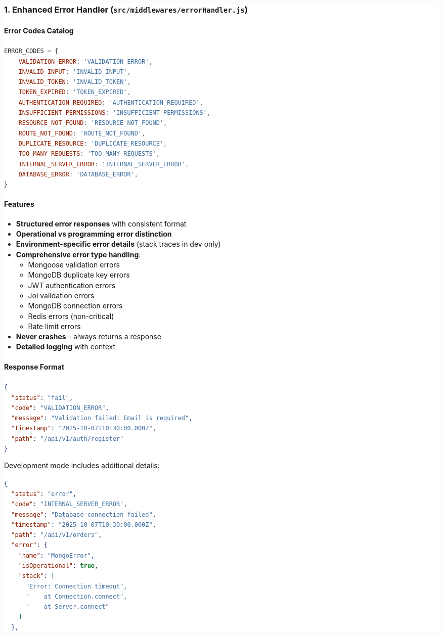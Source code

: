 ### 1. **Enhanced Error Handler** (`src/middlewares/errorHandler.js`)

#### Error Codes Catalog
```javascript
ERROR_CODES = {
    VALIDATION_ERROR: 'VALIDATION_ERROR',
    INVALID_INPUT: 'INVALID_INPUT',
    INVALID_TOKEN: 'INVALID_TOKEN',
    TOKEN_EXPIRED: 'TOKEN_EXPIRED',
    AUTHENTICATION_REQUIRED: 'AUTHENTICATION_REQUIRED',
    INSUFFICIENT_PERMISSIONS: 'INSUFFICIENT_PERMISSIONS',
    RESOURCE_NOT_FOUND: 'RESOURCE_NOT_FOUND',
    ROUTE_NOT_FOUND: 'ROUTE_NOT_FOUND',
    DUPLICATE_RESOURCE: 'DUPLICATE_RESOURCE',
    TOO_MANY_REQUESTS: 'TOO_MANY_REQUESTS',
    INTERNAL_SERVER_ERROR: 'INTERNAL_SERVER_ERROR',
    DATABASE_ERROR: 'DATABASE_ERROR',
}
```

#### Features
- **Structured error responses** with consistent format
- **Operational vs programming error distinction**
- **Environment-specific error details** (stack traces in dev only)
- **Comprehensive error type handling**:
  - Mongoose validation errors
  - MongoDB duplicate key errors
  - JWT authentication errors
  - Joi validation errors
  - MongoDB connection errors
  - Redis errors (non-critical)
  - Rate limit errors
- **Never crashes** - always returns a response
- **Detailed logging** with context

#### Response Format
```json
{
  "status": "fail",
  "code": "VALIDATION_ERROR",
  "message": "Validation failed: Email is required",
  "timestamp": "2025-10-07T10:30:00.000Z",
  "path": "/api/v1/auth/register"
}
```

Development mode includes additional details:
```json
{
  "status": "error",
  "code": "INTERNAL_SERVER_ERROR",
  "message": "Database connection failed",
  "timestamp": "2025-10-07T10:30:00.000Z",
  "path": "/api/v1/orders",
  "error": {
    "name": "MongoError",
    "isOperational": true,
    "stack": [
      "Error: Connection timeout",
      "    at Connection.connect",
      "    at Server.connect"
    ]
  },
```